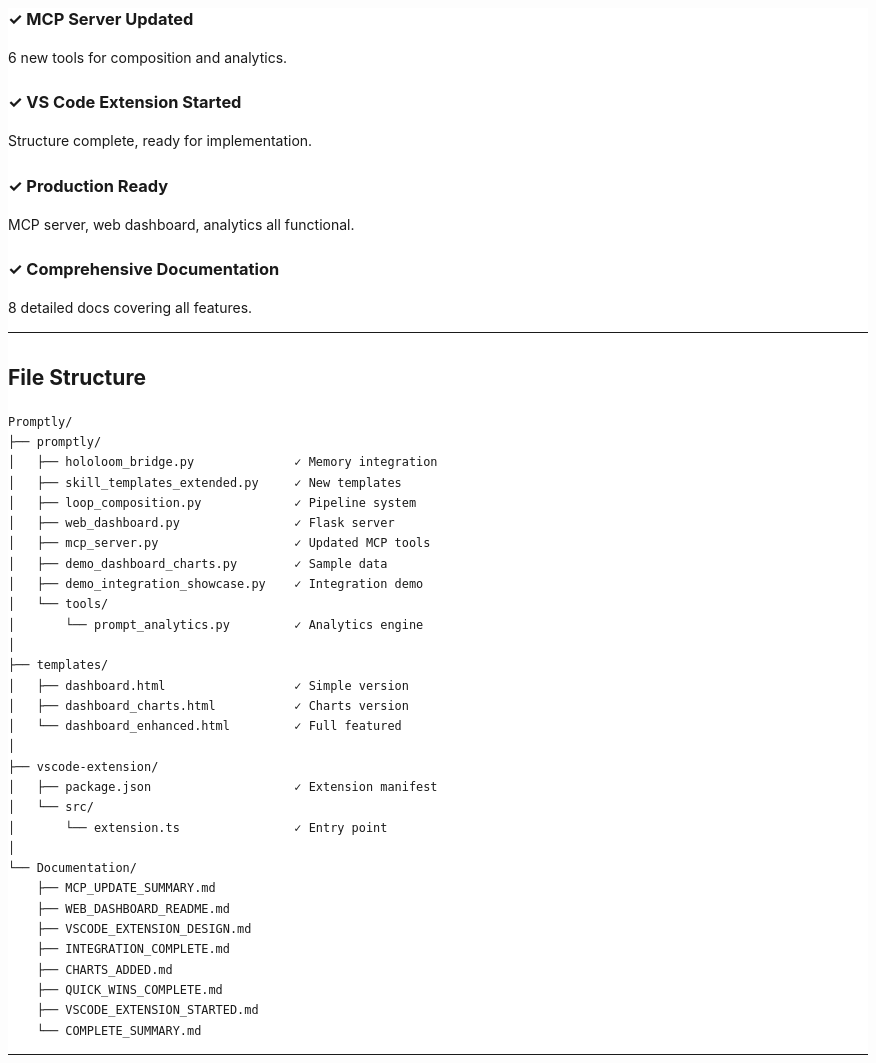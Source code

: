 ### ✓ MCP Server Updated
6 new tools for composition and analytics.

### ✓ VS Code Extension Started
Structure complete, ready for implementation.

### ✓ Production Ready
MCP server, web dashboard, analytics all functional.

### ✓ Comprehensive Documentation
8 detailed docs covering all features.

---

## File Structure

```
Promptly/
├── promptly/
│   ├── hololoom_bridge.py              ✓ Memory integration
│   ├── skill_templates_extended.py     ✓ New templates
│   ├── loop_composition.py             ✓ Pipeline system
│   ├── web_dashboard.py                ✓ Flask server
│   ├── mcp_server.py                   ✓ Updated MCP tools
│   ├── demo_dashboard_charts.py        ✓ Sample data
│   ├── demo_integration_showcase.py    ✓ Integration demo
│   └── tools/
│       └── prompt_analytics.py         ✓ Analytics engine
│
├── templates/
│   ├── dashboard.html                  ✓ Simple version
│   ├── dashboard_charts.html           ✓ Charts version
│   └── dashboard_enhanced.html         ✓ Full featured
│
├── vscode-extension/
│   ├── package.json                    ✓ Extension manifest
│   └── src/
│       └── extension.ts                ✓ Entry point
│
└── Documentation/
    ├── MCP_UPDATE_SUMMARY.md
    ├── WEB_DASHBOARD_README.md
    ├── VSCODE_EXTENSION_DESIGN.md
    ├── INTEGRATION_COMPLETE.md
    ├── CHARTS_ADDED.md
    ├── QUICK_WINS_COMPLETE.md
    ├── VSCODE_EXTENSION_STARTED.md
    └── COMPLETE_SUMMARY.md
```

---